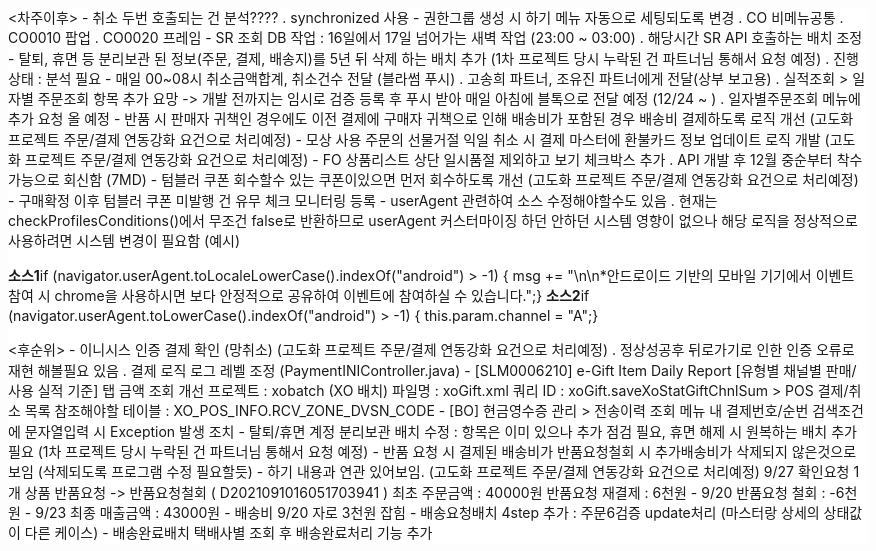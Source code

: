 <차주이후>
\- 취소 두번 호출되는 건 분석????
 . synchronized 사용
\- 권한그룹 생성 시 하기 메뉴 자동으로 세팅되도록 변경
 . CO 비메뉴공통
 . CO0010 팝업
 . CO0020 프레임
\- SR 조회 DB 작업 : 16일에서 17일 넘어가는 새벽 작업 (23:00 ~ 03:00)
 . 해당시간 SR API 호출하는 배치 조정
\- 탈퇴, 휴면 등 분리보관 된 정보(주문, 결제, 배송지)를 5년 뒤 삭제 하는 배치 추가 (1차 프로젝트 당시 누락된 건 파트너님 통해서 요청 예정)
 . 진행상태 : 분석 필요
\- 매일 00~08시 취소금액합계, 취소건수 전달 (블라썸 푸시)
 . 고송희 파트너, 조유진 파트너에게 전달(상부 보고용)
 . 실적조회 > 일자별 주문조회 항목 추가 요망 -> 개발 전까지는 임시로 검증 등록 후 푸시 받아 매일 아침에 블톡으로 전달 예정 (12/24 ~ )
 . 일자별주문조회 메뉴에 추가 요청 올 예정
\- 반품 시 판매자 귀책인 경우에도 이전 결제에 구매자 귀책으로 인해 배송비가 포함된 경우 배송비 결제하도록 로직 개선 (고도화 프로젝트 주문/결제 연동강화 요건으로 처리예정)
\- 모상 사용 주문의 선물거절 익일 취소 시 결제 마스터에 환불카드 정보 업데이트 로직 개발 (고도화 프로젝트 주문/결제 연동강화 요건으로 처리예정)
\- FO 상품리스트 상단 일시품절 제외하고 보기 체크박스 추가
 . API 개발 후 12월 중순부터 착수 가능으로 회신함 (7MD)
\- 텀블러 쿠폰 회수할수 있는 쿠폰이있으면 먼저 회수하도록 개선 (고도화 프로젝트 주문/결제 연동강화 요건으로 처리예정)
\- 구매확정 이후 텀블러 쿠폰 미발행 건 유무 체크 모니터링 등록
\- userAgent 관련하여 소스 수정해야할수도 있음
 . 현재는 checkProfilesConditions()에서 무조건 false로 반환하므로 userAgent 커스터마이징 하던 안하던 시스템 영향이 없으나 해당 로직을 정상적으로 사용하려면 시스템 변경이 필요함
 (예시)

**소스1**if (navigator.userAgent.toLocaleLowerCase().indexOf("android") > -1) {      msg += "\n\n*안드로이드 기반의 모바일 기기에서 이벤트 참여 시 chrome을 사용하시면 보다 안정적으로 공유하여 이벤트에 참여하실 수 있습니다.";}      **소스2**if (navigator.userAgent.toLowerCase().indexOf("android") > -1) {      this.param.channel = "A";}

<후순위>
\- 이니시스 인증 결제 확인 (망취소) (고도화 프로젝트 주문/결제 연동강화 요건으로 처리예정)
 . 정상성공후 뒤로가기로 인한 인증 오류로 재현 해볼필요 있음
 . 결제 로직 로그 레벨 조정 (PaymentINIController.java)
\- [SLM0006210] e-Gift Item Daily Report [유형별 채널별 판매/사용 실적 기준] 탭 금액 조회 개선
 프로젝트 : xobatch (XO 배치)
 파일명 : xoGift.xml
 쿼리 ID : xoGift.saveXoStatGiftChnlSum > POS 결제/취소 목록
 참조해야할 테이블 :  XO_POS_INFO.RCV_ZONE_DVSN_CODE
\- [BO] 현금영수증 관리 > 전송이력 조회 메뉴 내 결제번호/순번 검색조건에 문자열입력 시 Exception 발생 조치
\- 탈퇴/휴면 계정 분리보관 배치 수정 : 항목은 이미 있으나 추가 점검 필요, 휴면 해제 시 원복하는 배치 추가 필요 (1차 프로젝트 당시 누락된 건 파트너님 통해서 요청 예정)
\- 반품 요청 시 결제된 배송비가 반품요청철회 시 추가배송비가 삭제되지 않은것으로 보임 (삭제되도록 프로그램 수정 필요할듯) - 하기 내용과 연관 있어보임. (고도화 프로젝트 주문/결제 연동강화 요건으로 처리예정)
 9/27 확인요청
 1개 상품 반품요청 -> 반품요청철회 ( D2021091016051703941 )
 최초 주문금액 : 40000원
 반품요청 재결제 : 6천원  - 9/20
 반품요청 철회 : -6천원   - 9/23
 최종 매출금액 : 43000원  - 배송비 9/20 자로 3천원 잡힘
\- 배송요청배치 4step 추가 : 주문6검증 update처리 (마스터랑 상세의 상태값이 다른 케이스)
\- 배송완료배치 택배사별 조회 후 배송완료처리 기능 추가